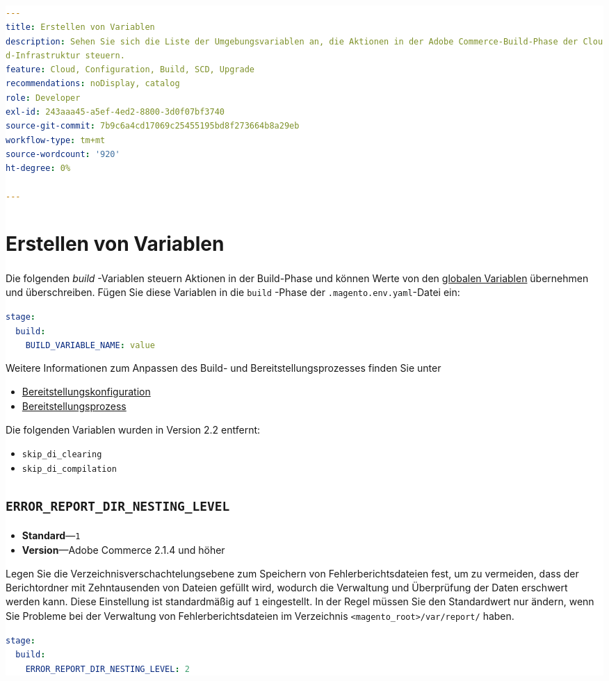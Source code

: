 ```yaml
---
title: Erstellen von Variablen
description: Sehen Sie sich die Liste der Umgebungsvariablen an, die Aktionen in der Adobe Commerce-Build-Phase der Cloud-Infrastruktur steuern.
feature: Cloud, Configuration, Build, SCD, Upgrade
recommendations: noDisplay, catalog
role: Developer
exl-id: 243aaa45-a5ef-4ed2-8800-3d0f07bf3740
source-git-commit: 7b9c6a4cd17069c25455195bd8f273664b8a29eb
workflow-type: tm+mt
source-wordcount: '920'
ht-degree: 0%

---
```


# Erstellen von Variablen

Die folgenden _build_ -Variablen steuern Aktionen in der Build-Phase und können Werte von den [globalen Variablen](variables-global.md) übernehmen und überschreiben. Fügen Sie diese Variablen in die `build` -Phase der `.magento.env.yaml`-Datei ein:

```yaml
stage:
  build:
    BUILD_VARIABLE_NAME: value
```

Weitere Informationen zum Anpassen des Build- und Bereitstellungsprozesses finden Sie unter

- [Bereitstellungskonfiguration](configure-env-yaml.md)
- [Bereitstellungsprozess](../deploy/process.md)

Die folgenden Variablen wurden in Version 2.2 entfernt:

- `skip_di_clearing`
- `skip_di_compilation`

## `ERROR_REPORT_DIR_NESTING_LEVEL`

- **Standard**—`1`
- **Version**—Adobe Commerce 2.1.4 und höher

Legen Sie die Verzeichnisverschachtelungsebene zum Speichern von Fehlerberichtsdateien fest, um zu vermeiden, dass der Berichtordner mit Zehntausenden von Dateien gefüllt wird, wodurch die Verwaltung und Überprüfung der Daten erschwert werden kann. Diese Einstellung ist standardmäßig auf `1` eingestellt. In der Regel müssen Sie den Standardwert nur ändern, wenn Sie Probleme bei der Verwaltung von Fehlerberichtsdateien im Verzeichnis `<magento_root>/var/report/` haben.

```yaml
stage:
  build:
    ERROR_REPORT_DIR_NESTING_LEVEL: 2
```
